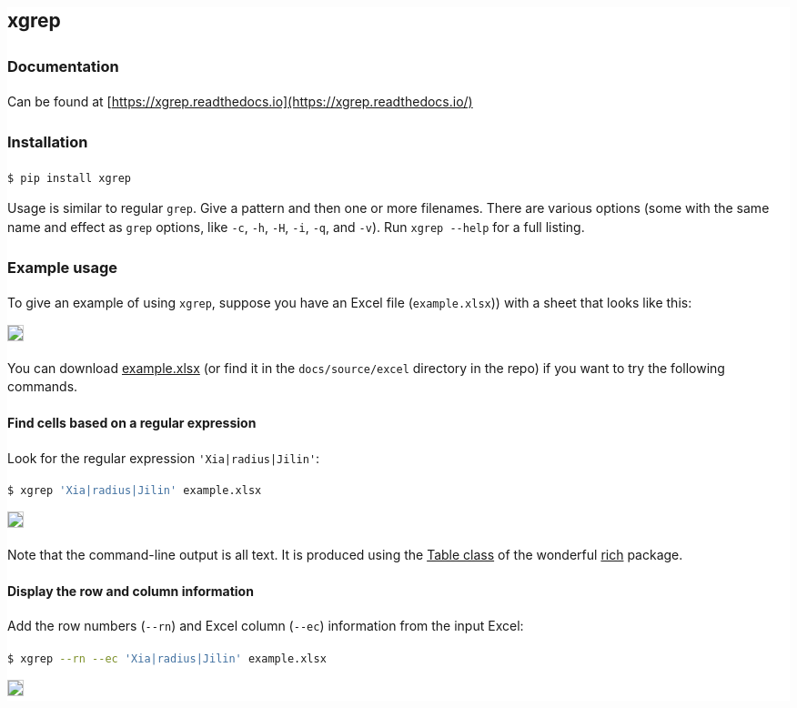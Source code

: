 ## xgrep

### Documentation

Can be found at [https://xgrep.readthedocs.io](https://xgrep.readthedocs.io/)

### Installation

```
$ pip install xgrep
```

Usage is similar to regular `grep`. Give a pattern and then one or more
filenames. There are various options (some with the same name and effect as
`grep` options, like `-c`, `-h`, `-H`, `-i`, `-q`, and `-v`). Run `xgrep
--help` for a full listing.

### Example usage

To give an example of using `xgrep`, suppose you have an Excel file (`example.xlsx`)) with a
sheet that looks like this:

<img src="https://github.com/terrycojones/xgrep/blob/main/docs/source/images/excel-example.png" width="600" style="border:1px solid #CCC"/>

You can download
[example.xlsx](https://github.com/terrycojones/xgrep/blob/main/docs/source/excel/example.xlsx)
(or find it in the `docs/source/excel` directory in the repo) if you want to try
the following commands.

#### Find cells based on a regular expression

Look for the regular expression `'Xia|radius|Jilin'`:

```sh
$ xgrep 'Xia|radius|Jilin' example.xlsx
```

<img src="https://github.com/terrycojones/xgrep/blob/main/docs/source/images/search-1.png" width="600" style="border:1px solid #CCC"/>

Note that the command-line output is all text. It is produced using the
[Table class](https://rich.readthedocs.io/en/stable/tables.html) of the
wonderful [rich](https://rich.readthedocs.io/en/stable/introduction.html)
package.

#### Display the row and column information

Add the row numbers (`--rn`) and Excel column (`--ec`) information from the
input Excel:

```sh
$ xgrep --rn --ec 'Xia|radius|Jilin' example.xlsx
```

<img src="https://github.com/terrycojones/xgrep/blob/main/docs/source/images/search-2.png" width="600" style="border:1px solid #CCC"/>

